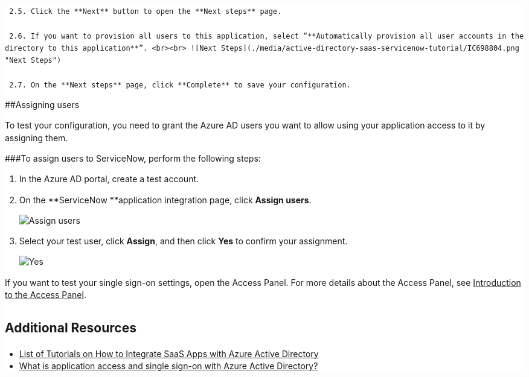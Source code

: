      2.5. Click the **Next** button to open the **Next steps** page.

     2.6. If you want to provision all users to this application, select “**Automatically provision all user accounts in the directory to this application**”. <br><br> ![Next Steps](./media/active-directory-saas-servicenow-tutorial/IC698804.png "Next Steps")

     2.7. On the **Next steps** page, click **Complete** to save your configuration.











##Assigning users
  
To test your configuration, you need to grant the Azure AD users you want to allow using your application access to it by assigning them.

###To assign users to ServiceNow, perform the following steps:

1.  In the Azure AD portal, create a test account.

2.  On the **ServiceNow **application integration page, click **Assign users**.

    ![Assign users](./media/active-directory-saas-servicenow-tutorial/IC769499.png "Assign users")

3.  Select your test user, click **Assign**, and then click **Yes** to confirm your assignment.

    ![Yes](./media/active-directory-saas-servicenow-tutorial/IC767830.png "Yes")
  
If you want to test your single sign-on settings, open the Access Panel. For more details about the Access Panel, see [Introduction to the Access Panel](/documentation/articles/active-directory-saas-access-panel-introduction).


## Additional Resources

* [List of Tutorials on How to Integrate SaaS Apps with Azure Active Directory](/documentation/articles/active-directory-saas-tutorial-list)
* [What is application access and single sign-on with Azure Active Directory?](/documentation/articles/active-directory-appssoaccess-whatis)